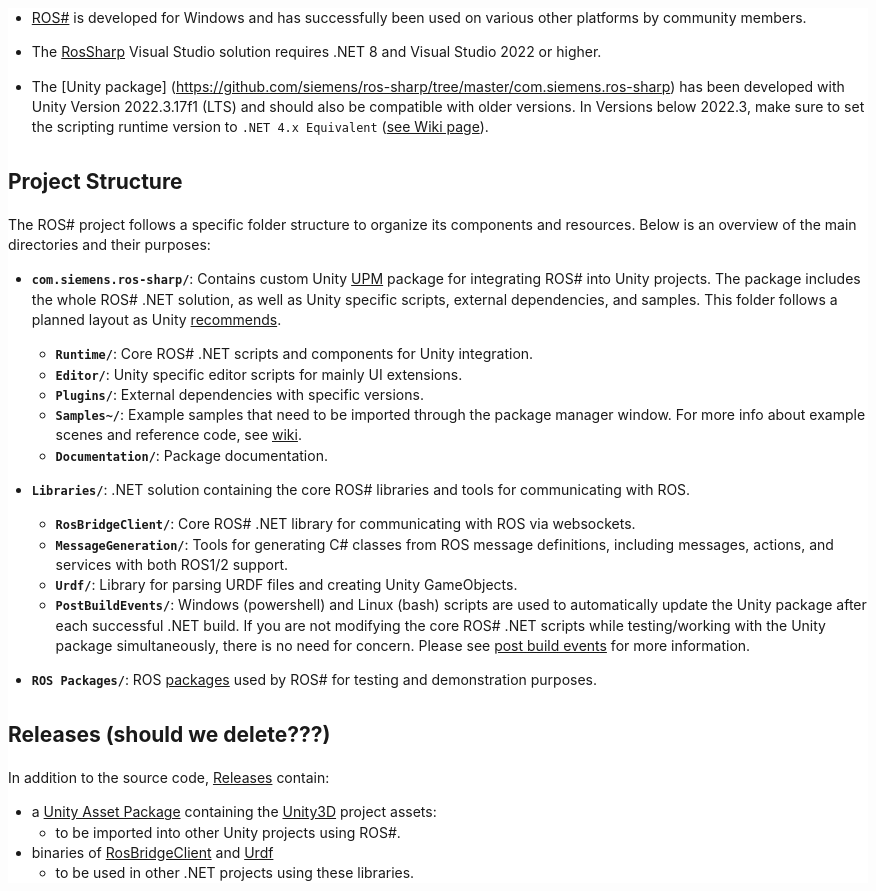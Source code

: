 * [ROS#](https://github.com/siemens/ros-sharp) is developed for Windows and has successfully been used on various other platforms by community members.

* The [RosSharp](https://github.com/siemens/ros-sharp/tree/master/Libraries/) Visual Studio solution requires .NET 8 and Visual Studio 2022 or higher.
* The [Unity package] (https://github.com/siemens/ros-sharp/tree/master/com.siemens.ros-sharp) has been developed with Unity Version 2022.3.17f1 (LTS) and should also be compatible with older versions.
In Versions below 2022.3, make sure to set the scripting runtime version to `.NET 4.x Equivalent` ([see Wiki page](https://github.com/siemens/ros-sharp/wiki/User_Inst_Unity3DOnWindows)).

## Project Structure ##

The ROS# project follows a specific folder structure to organize its components and resources. Below is an overview of the main directories and their purposes:

- **`com.siemens.ros-sharp/`**: Contains custom Unity [UPM](https://docs.unity3d.com/Manual/CustomPackages.html) package for integrating ROS# into Unity projects. The package includes the whole ROS# .NET solution, as well as Unity specific scripts, external dependencies, and samples. This folder follows a planned layout as Unity [recommends](https://docs.unity3d.com/Manual/cus-layout.html).
  - **`Runtime/`**: Core ROS# .NET scripts and components for Unity integration.
  - **`Editor/`**: Unity specific editor scripts for mainly UI extensions.
  - **`Plugins/`**: External dependencies with specific versions.
  - **`Samples~/`**: Example samples that need to be imported through the package manager window. For more info about example scenes and reference code, see [wiki](https://github.com/siemens/ros-sharp/wiki).
  - **`Documentation/`**: Package documentation.

- **`Libraries/`**: .NET solution containing the core ROS# libraries and tools for communicating with ROS.
  - **`RosBridgeClient/`**: Core ROS# .NET library for communicating with ROS via websockets.
  - **`MessageGeneration/`**: Tools for generating C# classes from ROS message definitions, including messages, actions, and services with both ROS1/2 support.
  - **`Urdf/`**: Library for parsing URDF files and creating Unity GameObjects.
  - **`PostBuildEvents/`**: Windows (powershell) and Linux (bash) scripts are used to automatically update the Unity package after each successful .NET build. If you are not modifying the core ROS# .NET scripts while testing/working with the Unity package simultaneously, there is no need for concern. Please see [post build events](TODO) for more information.

- **`ROS Packages/`**: ROS [packages](https://github.com/siemens/ros-sharp/tree/8330f5b433da22fff028dd1f355233b2f3e008e7/ROS) used by ROS# for testing and demonstration purposes.

## Releases (should we delete???) ##

In addition to the source code, [Releases](https://github.com/siemens/ros-sharp/releases) contain:

* a [Unity Asset Package](https://docs.unity3d.com/Manual/AssetPackages.html) containing the [Unity3D](https://github.com/siemens/ros-sharp/tree/master/Unity3D) project assets:
  * to be imported into other Unity projects using ROS#.
* binaries of [RosBridgeClient](https://github.com/siemens/ros-sharp/tree/master/Libraries/RosBridgeClient) and [Urdf](https://github.com/siemens/ros-sharp/tree/master/Libraries/Urdf)
  * to be used in other .NET projects using these libraries.
